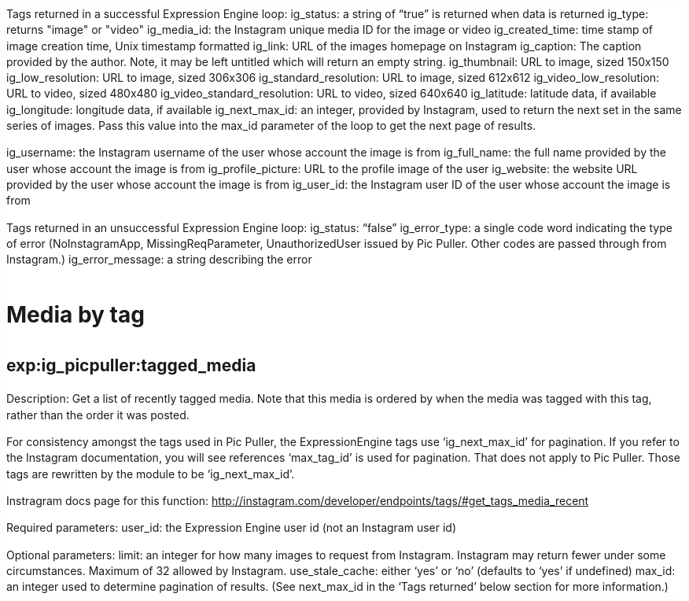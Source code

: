 Tags returned in a successful Expression Engine loop:
ig_status: a string of “true” is returned when data is returned
ig_type: returns "image" or "video"
ig_media_id: the Instagram unique media ID for the image or video
ig_created_time: time stamp of image creation time, Unix timestamp formatted
ig_link: URL of the images homepage on Instagram
ig_caption: The caption provided by the author. Note, it may be left untitled which will return an empty string.
ig_thumbnail: URL to image, sized 150x150
ig_low_resolution: URL to image, sized 306x306
ig_standard_resolution: URL to image, sized 612x612
ig_video_low_resolution: URL to video, sized 480x480
ig_video_standard_resolution: URL to video, sized 640x640
ig_latitude: latitude data, if available
ig_longitude: longitude data, if available
ig_next_max_id: an integer, provided by Instagram, used to return the next set in the same series of images. Pass this value into the max_id parameter of the loop to get the next page of results.

ig_username: the Instagram username of the user whose account the image is from
ig_full_name: the full name provided by the user whose account the image is from
ig_profile_picture: URL to the profile image of the user
ig_website: the website URL provided by the user whose account the image is from
ig_user_id: the Instagram user ID of the user whose account the image is from

Tags returned in an unsuccessful Expression Engine loop:
ig_status: “false”
ig_error_type: a single code word indicating the type of error (NoInstagramApp, MissingReqParameter, UnauthorizedUser issued by Pic Puller. Other codes are passed through from Instagram.)
ig_error_message: a string describing the error

# Media by tag

## exp:ig_picpuller:tagged_media

Description:
Get a list of recently tagged media. Note that this media is ordered by when the media was tagged with this tag, rather than the order it was posted.

For consistency amongst the tags used in Pic Puller, the ExpressionEngine tags use ‘ig_next_max_id’ for pagination. If you refer to the Instagram documentation, you will see references ‘max_tag_id’ is used for pagination. That does not apply to Pic Puller. Those tags are rewritten by the module to be ‘ig_next_max_id’.

Instragram docs page for this function:
http://instagram.com/developer/endpoints/tags/#get_tags_media_recent

Required parameters:
user_id: the Expression Engine user id (not an Instagram user id)

Optional parameters:
limit: an integer for how many images to request from Instagram. Instagram may return fewer under some circumstances. Maximum of 32 allowed by Instagram.
use_stale_cache: either ‘yes’ or ‘no’ (defaults to ‘yes’ if undefined)
max_id: an integer used to determine pagination of results. (See next_max_id in the ‘Tags returned’ below section for more information.)
